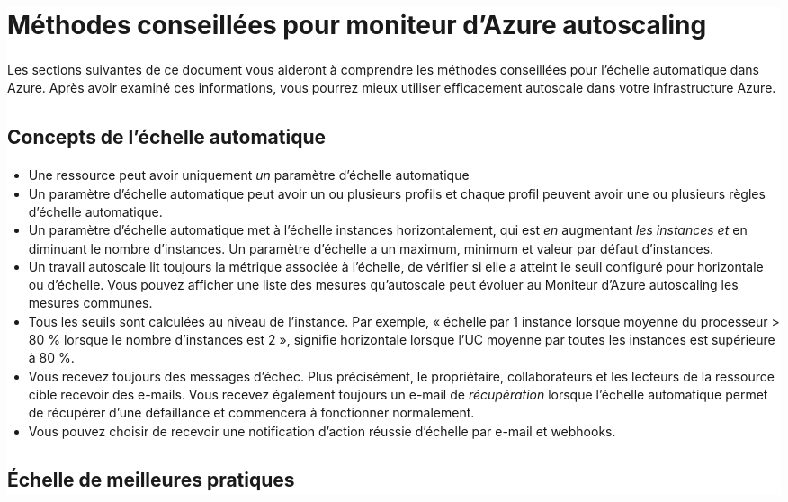 <properties
    pageTitle="Méthodes conseillées pour moniteur d’Azure autoscaling. | Microsoft Azure"
    description="Découvrez les principes pour utiliser efficacement l’autoscaling dans Azure moniteur."
    authors="kamathashwin"
    manager="carolz"
    editor=""
    services="monitoring-and-diagnostics"
    documentationCenter="monitoring-and-diagnostics"/>

<tags
    ms.service="monitoring-and-diagnostics"
    ms.workload="na"
    ms.tgt_pltfrm="na"
    ms.devlang="na"
    ms.topic="article"
    ms.date="10/20/2016"
    ms.author="ashwink"/>

# <a name="best-practices-for-azure-monitor-autoscaling"></a>Méthodes conseillées pour moniteur d’Azure autoscaling

Les sections suivantes de ce document vous aideront à comprendre les méthodes conseillées pour l’échelle automatique dans Azure. Après avoir examiné ces informations, vous pourrez mieux utiliser efficacement autoscale dans votre infrastructure Azure.

## <a name="autoscale-concepts"></a>Concepts de l’échelle automatique

- Une ressource peut avoir uniquement *un* paramètre d’échelle automatique
- Un paramètre d’échelle automatique peut avoir un ou plusieurs profils et chaque profil peuvent avoir une ou plusieurs règles d’échelle automatique.
- Un paramètre d’échelle automatique met à l’échelle instances horizontalement, qui est *en* augmentant *les instances et* en diminuant le nombre d’instances.
 Un paramètre d’échelle a un maximum, minimum et valeur par défaut d’instances.
- Un travail autoscale lit toujours la métrique associée à l’échelle, de vérifier si elle a atteint le seuil configuré pour horizontale ou d’échelle. Vous pouvez afficher une liste des mesures qu’autoscale peut évoluer au [Moniteur d’Azure autoscaling les mesures communes](insights-autoscale-common-metrics.md).
- Tous les seuils sont calculées au niveau de l’instance. Par exemple, « échelle par 1 instance lorsque moyenne du processeur > 80 % lorsque le nombre d’instances est 2 », signifie horizontale lorsque l’UC moyenne par toutes les instances est supérieure à 80 %.
- Vous recevez toujours des messages d’échec. Plus précisément, le propriétaire, collaborateurs et les lecteurs de la ressource cible recevoir des e-mails. Vous recevez également toujours un e-mail de *récupération* lorsque l’échelle automatique permet de récupérer d’une défaillance et commencera à fonctionner normalement.
- Vous pouvez choisir de recevoir une notification d’action réussie d’échelle par e-mail et webhooks.

## <a name="autoscale-best-practices"></a>Échelle de meilleures pratiques
